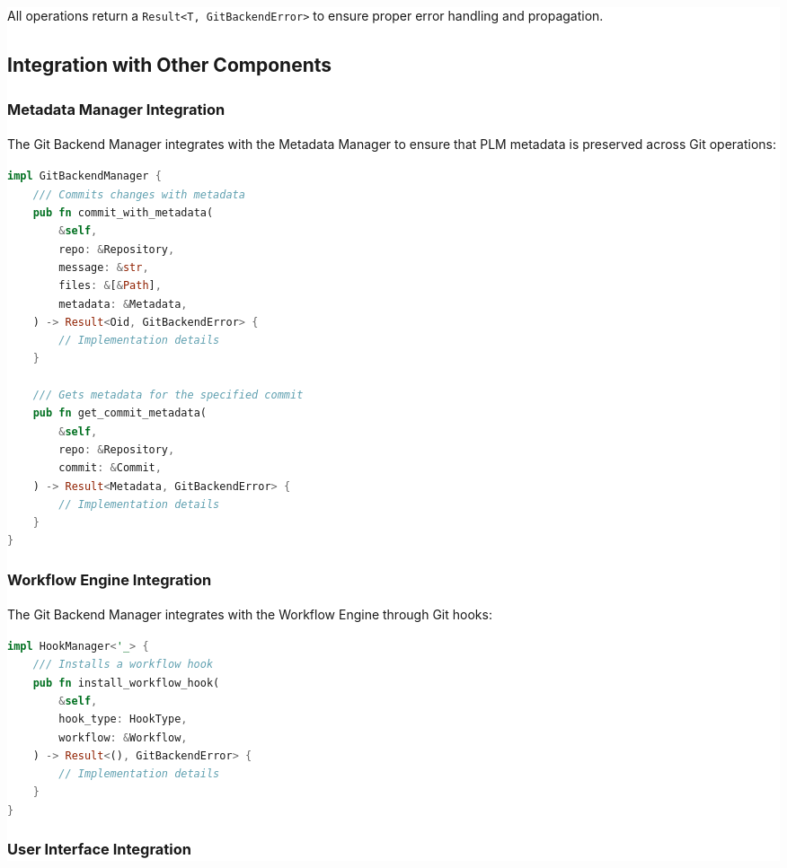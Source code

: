 All operations return a `Result<T, GitBackendError>` to ensure proper error handling and propagation.

## Integration with Other Components

### Metadata Manager Integration

The Git Backend Manager integrates with the Metadata Manager to ensure that PLM metadata is preserved across Git operations:

```rust
impl GitBackendManager {
    /// Commits changes with metadata
    pub fn commit_with_metadata(
        &self,
        repo: &Repository,
        message: &str,
        files: &[&Path],
        metadata: &Metadata,
    ) -> Result<Oid, GitBackendError> {
        // Implementation details
    }
    
    /// Gets metadata for the specified commit
    pub fn get_commit_metadata(
        &self,
        repo: &Repository,
        commit: &Commit,
    ) -> Result<Metadata, GitBackendError> {
        // Implementation details
    }
}
```

### Workflow Engine Integration

The Git Backend Manager integrates with the Workflow Engine through Git hooks:

```rust
impl HookManager<'_> {
    /// Installs a workflow hook
    pub fn install_workflow_hook(
        &self,
        hook_type: HookType,
        workflow: &Workflow,
    ) -> Result<(), GitBackendError> {
        // Implementation details
    }
}
```

### User Interface Integration
